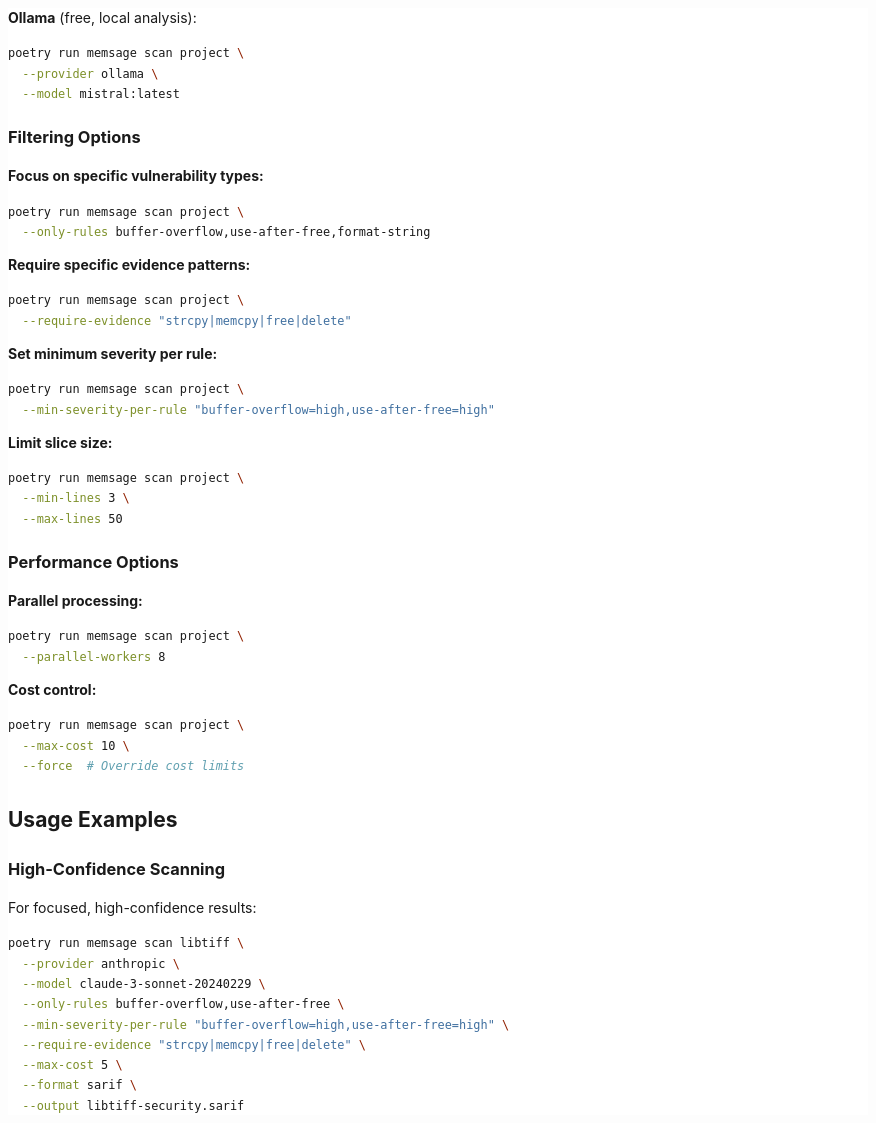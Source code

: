 **Ollama** (free, local analysis):
```bash
poetry run memsage scan project \
  --provider ollama \
  --model mistral:latest
```

### Filtering Options

**Focus on specific vulnerability types:**
```bash
poetry run memsage scan project \
  --only-rules buffer-overflow,use-after-free,format-string
```

**Require specific evidence patterns:**
```bash
poetry run memsage scan project \
  --require-evidence "strcpy|memcpy|free|delete"
```

**Set minimum severity per rule:**
```bash
poetry run memsage scan project \
  --min-severity-per-rule "buffer-overflow=high,use-after-free=high"
```

**Limit slice size:**
```bash
poetry run memsage scan project \
  --min-lines 3 \
  --max-lines 50
```

### Performance Options

**Parallel processing:**
```bash
poetry run memsage scan project \
  --parallel-workers 8
```

**Cost control:**
```bash
poetry run memsage scan project \
  --max-cost 10 \
  --force  # Override cost limits
```

## Usage Examples

### High-Confidence Scanning

For focused, high-confidence results:

```bash
poetry run memsage scan libtiff \
  --provider anthropic \
  --model claude-3-sonnet-20240229 \
  --only-rules buffer-overflow,use-after-free \
  --min-severity-per-rule "buffer-overflow=high,use-after-free=high" \
  --require-evidence "strcpy|memcpy|free|delete" \
  --max-cost 5 \
  --format sarif \
  --output libtiff-security.sarif
```
